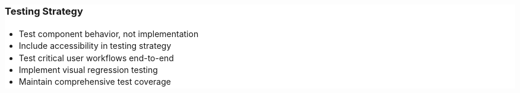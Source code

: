 ### Testing Strategy
- Test component behavior, not implementation
- Include accessibility in testing strategy
- Test critical user workflows end-to-end
- Implement visual regression testing
- Maintain comprehensive test coverage

